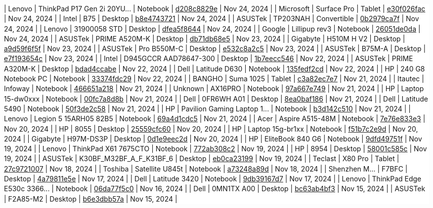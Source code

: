 | Lenovo        | ThinkPad P17 Gen 2i 20YU... | Notebook    | [d208c8829e](https://linux-hardware.org/?probe=d208c8829e) | Nov 24, 2024 |
| Microsoft     | Surface Pro                 | Tablet      | [e30f026fac](https://linux-hardware.org/?probe=e30f026fac) | Nov 24, 2024 |
| Intel         | B75                         | Desktop     | [b8e4743721](https://linux-hardware.org/?probe=b8e4743721) | Nov 24, 2024 |
| ASUSTek       | TP203NAH                    | Convertible | [0b2979ca7f](https://linux-hardware.org/?probe=0b2979ca7f) | Nov 24, 2024 |
| Lenovo        | 31900058 STD                | Desktop     | [dfea5f8644](https://linux-hardware.org/?probe=dfea5f8644) | Nov 24, 2024 |
| Google        | Lillipup rev3               | Notebook    | [26051de0da](https://linux-hardware.org/?probe=26051de0da) | Nov 24, 2024 |
| ASUSTek       | PRIME A520M-K               | Desktop     | [db71db68e5](https://linux-hardware.org/?probe=db71db68e5) | Nov 23, 2024 |
| Gigabyte      | H510M H V2                  | Desktop     | [a9d59f6f5f](https://linux-hardware.org/?probe=a9d59f6f5f) | Nov 23, 2024 |
| ASUSTek       | Pro B550M-C                 | Desktop     | [e532c8a2c5](https://linux-hardware.org/?probe=e532c8a2c5) | Nov 23, 2024 |
| ASUSTek       | B75M-A                      | Desktop     | [e7f193654c](https://linux-hardware.org/?probe=e7f193654c) | Nov 23, 2024 |
| Intel         | D945GCCR AAD78647-300       | Desktop     | [1b7eecc546](https://linux-hardware.org/?probe=1b7eecc546) | Nov 22, 2024 |
| ASUSTek       | PRIME A320M-K               | Desktop     | [bdad4ccabe](https://linux-hardware.org/?probe=bdad4ccabe) | Nov 22, 2024 |
| Dell          | Latitude D630               | Notebook    | [135fedf2cd](https://linux-hardware.org/?probe=135fedf2cd) | Nov 22, 2024 |
| HP            | 240 G8 Notebook PC          | Notebook    | [33374fdc29](https://linux-hardware.org/?probe=33374fdc29) | Nov 22, 2024 |
| BANGHO        | Suma 1025                   | Tablet      | [c3a82ec7e7](https://linux-hardware.org/?probe=c3a82ec7e7) | Nov 21, 2024 |
| Itautec       | Infoway                     | Notebook    | [466651a218](https://linux-hardware.org/?probe=466651a218) | Nov 21, 2024 |
| Unknown       | AX16PRO                     | Notebook    | [97a667e749](https://linux-hardware.org/?probe=97a667e749) | Nov 21, 2024 |
| HP            | Laptop 15-dw0xxx            | Notebook    | [00fc7a8d8b](https://linux-hardware.org/?probe=00fc7a8d8b) | Nov 21, 2024 |
| Dell          | 0FR6WH A01                  | Desktop     | [8ea0baf186](https://linux-hardware.org/?probe=8ea0baf186) | Nov 21, 2024 |
| Dell          | Latitude 5490               | Notebook    | [50f3de2c58](https://linux-hardware.org/?probe=50f3de2c58) | Nov 21, 2024 |
| HP            | Pavilion Gaming Laptop 1... | Notebook    | [b3d142c510](https://linux-hardware.org/?probe=b3d142c510) | Nov 21, 2024 |
| Lenovo        | Legion 5 15ARH05 82B5       | Notebook    | [69a4d1cdc5](https://linux-hardware.org/?probe=69a4d1cdc5) | Nov 21, 2024 |
| Acer          | Aspire A515-48M             | Notebook    | [7e76e833e3](https://linux-hardware.org/?probe=7e76e833e3) | Nov 20, 2024 |
| HP            | 8055                        | Desktop     | [25559cfc60](https://linux-hardware.org/?probe=25559cfc60) | Nov 20, 2024 |
| HP            | Laptop 15g-br1xx            | Notebook    | [f51b7c2e9d](https://linux-hardware.org/?probe=f51b7c2e9d) | Nov 20, 2024 |
| Gigabyte      | H97M-DS3P                   | Desktop     | [0d1e9eec2d](https://linux-hardware.org/?probe=0d1e9eec2d) | Nov 20, 2024 |
| HP            | EliteBook 840 G6            | Notebook    | [9dfd49751f](https://linux-hardware.org/?probe=9dfd49751f) | Nov 19, 2024 |
| Lenovo        | ThinkPad X61 7675CTO        | Notebook    | [772ab308c2](https://linux-hardware.org/?probe=772ab308c2) | Nov 19, 2024 |
| HP            | 8954                        | Desktop     | [58001c585c](https://linux-hardware.org/?probe=58001c585c) | Nov 19, 2024 |
| ASUSTek       | K30BF_M32BF_A_F_K31BF_6     | Desktop     | [eb0ca23199](https://linux-hardware.org/?probe=eb0ca23199) | Nov 19, 2024 |
| Teclast       | X80 Pro                     | Tablet      | [27c9721007](https://linux-hardware.org/?probe=27c9721007) | Nov 18, 2024 |
| Toshiba       | Satellite U845t             | Notebook    | [a73248a89d](https://linux-hardware.org/?probe=a73248a89d) | Nov 18, 2024 |
| Shenzhen M... | F7BFC                       | Desktop     | [4a79811e5e](https://linux-hardware.org/?probe=4a79811e5e) | Nov 17, 2024 |
| Dell          | Latitude 3420               | Notebook    | [9db39167d7](https://linux-hardware.org/?probe=9db39167d7) | Nov 17, 2024 |
| Lenovo        | ThinkPad Edge E530c 3366... | Notebook    | [06da77f5c0](https://linux-hardware.org/?probe=06da77f5c0) | Nov 16, 2024 |
| Dell          | 0MN1TX A00                  | Desktop     | [bc63ab4bf3](https://linux-hardware.org/?probe=bc63ab4bf3) | Nov 15, 2024 |
| ASUSTek       | F2A85-M2                    | Desktop     | [b6e3dbb57a](https://linux-hardware.org/?probe=b6e3dbb57a) | Nov 15, 2024 |